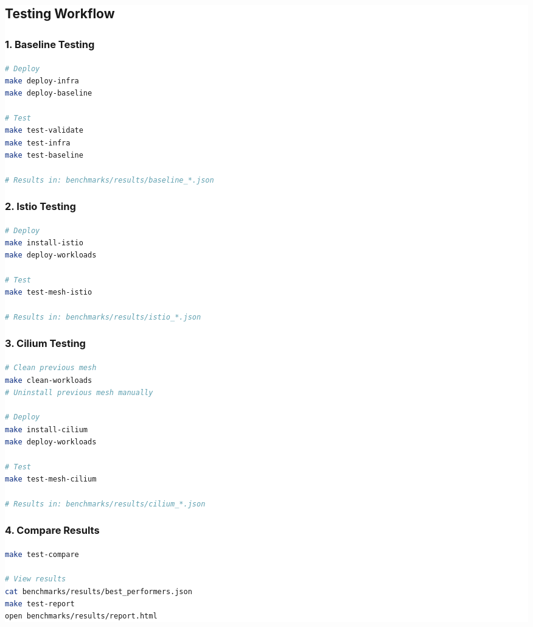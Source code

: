 ## Testing Workflow

### 1. Baseline Testing

```bash
# Deploy
make deploy-infra
make deploy-baseline

# Test
make test-validate
make test-infra
make test-baseline

# Results in: benchmarks/results/baseline_*.json
```

### 2. Istio Testing

```bash
# Deploy
make install-istio
make deploy-workloads

# Test
make test-mesh-istio

# Results in: benchmarks/results/istio_*.json
```

### 3. Cilium Testing

```bash
# Clean previous mesh
make clean-workloads
# Uninstall previous mesh manually

# Deploy
make install-cilium
make deploy-workloads

# Test
make test-mesh-cilium

# Results in: benchmarks/results/cilium_*.json
```

### 4. Compare Results

```bash
make test-compare

# View results
cat benchmarks/results/best_performers.json
make test-report
open benchmarks/results/report.html
```
